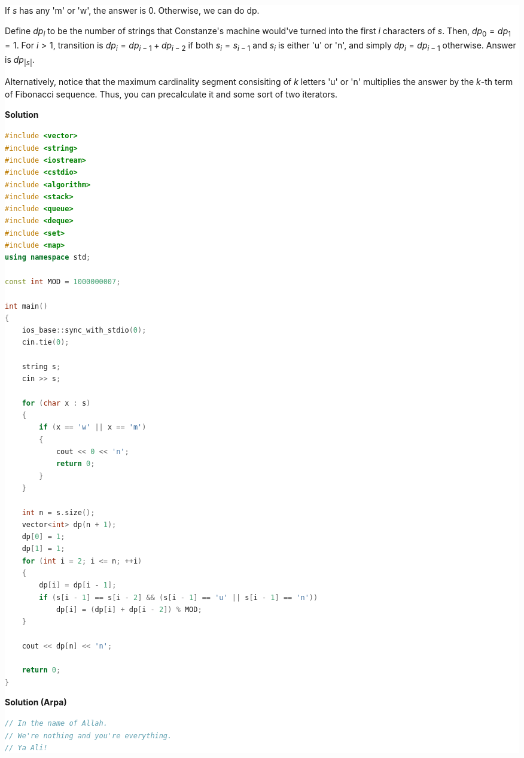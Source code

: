 If $s$ has any 'm' or 'w', the answer is 0. Otherwise, we can do dp.

Define $dp_i$ to be the number of strings that Constanze's machine would've turned into the first $i$ characters of $s$. Then, $dp_0 = dp_1 = 1$. For $i > 1$, transition is $dp_i = dp_{i - 1} + dp_{i - 2}$ if both $s_i = s_{i - 1}$ and $s_i$ is either 'u' or 'n', and simply $dp_i = dp_{i - 1}$ otherwise. Answer is $dp_{|s|}$.

Alternatively, notice that the maximum cardinality segment consisiting of $k$ letters 'u' or 'n' multiplies the answer by the $k$-th term of Fibonacci sequence. Thus, you can precalculate it and some sort of two iterators.

 **Solution**
```cpp
#include <vector>
#include <string>
#include <iostream>
#include <cstdio>
#include <algorithm>
#include <stack>
#include <queue>
#include <deque>
#include <set>
#include <map>
using namespace std;

const int MOD = 1000000007;

int main()
{
    ios_base::sync_with_stdio(0);
    cin.tie(0);
    
    string s;
    cin >> s;
    
    for (char x : s)
    {
        if (x == 'w' || x == 'm')
        {
            cout << 0 << 'n';
            return 0;
        }
    }
    
    int n = s.size();
    vector<int> dp(n + 1);
    dp[0] = 1;
    dp[1] = 1;
    for (int i = 2; i <= n; ++i)
    {
        dp[i] = dp[i - 1];
        if (s[i - 1] == s[i - 2] && (s[i - 1] == 'u' || s[i - 1] == 'n'))
            dp[i] = (dp[i] + dp[i - 2]) % MOD;
    }
    
    cout << dp[n] << 'n';
    
    return 0;
}
```
 **Solution (Arpa)**
```cpp
// In the name of Allah.
// We're nothing and you're everything.
// Ya Ali!
```